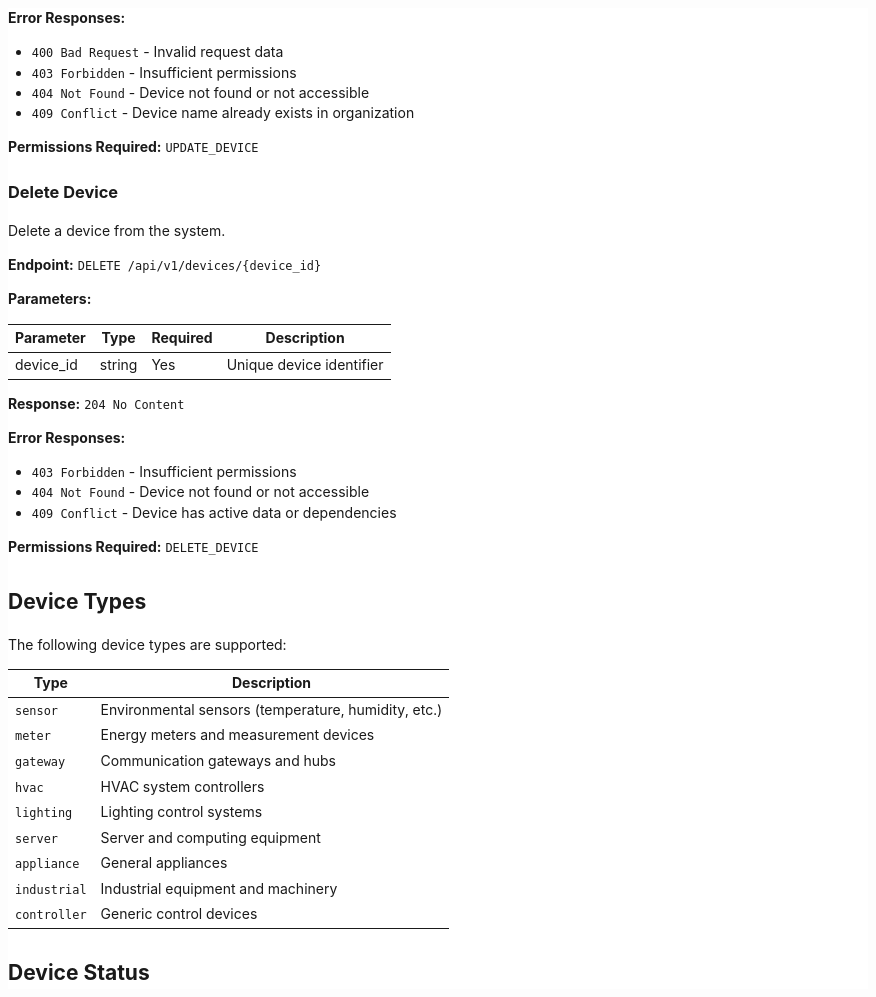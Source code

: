 **Error Responses:**

- `400 Bad Request` - Invalid request data
- `403 Forbidden` - Insufficient permissions
- `404 Not Found` - Device not found or not accessible
- `409 Conflict` - Device name already exists in organization

**Permissions Required:** `UPDATE_DEVICE`

### Delete Device

Delete a device from the system.

**Endpoint:** `DELETE /api/v1/devices/{device_id}`

**Parameters:**

| Parameter | Type | Required | Description |
|-----------|------|----------|-------------|
| device_id | string | Yes | Unique device identifier |

**Response:** `204 No Content`

**Error Responses:**

- `403 Forbidden` - Insufficient permissions
- `404 Not Found` - Device not found or not accessible
- `409 Conflict` - Device has active data or dependencies

**Permissions Required:** `DELETE_DEVICE`

## Device Types

The following device types are supported:

| Type | Description |
|------|-------------|
| `sensor` | Environmental sensors (temperature, humidity, etc.) |
| `meter` | Energy meters and measurement devices |
| `gateway` | Communication gateways and hubs |
| `hvac` | HVAC system controllers |
| `lighting` | Lighting control systems |
| `server` | Server and computing equipment |
| `appliance` | General appliances |
| `industrial` | Industrial equipment and machinery |
| `controller` | Generic control devices |

## Device Status
